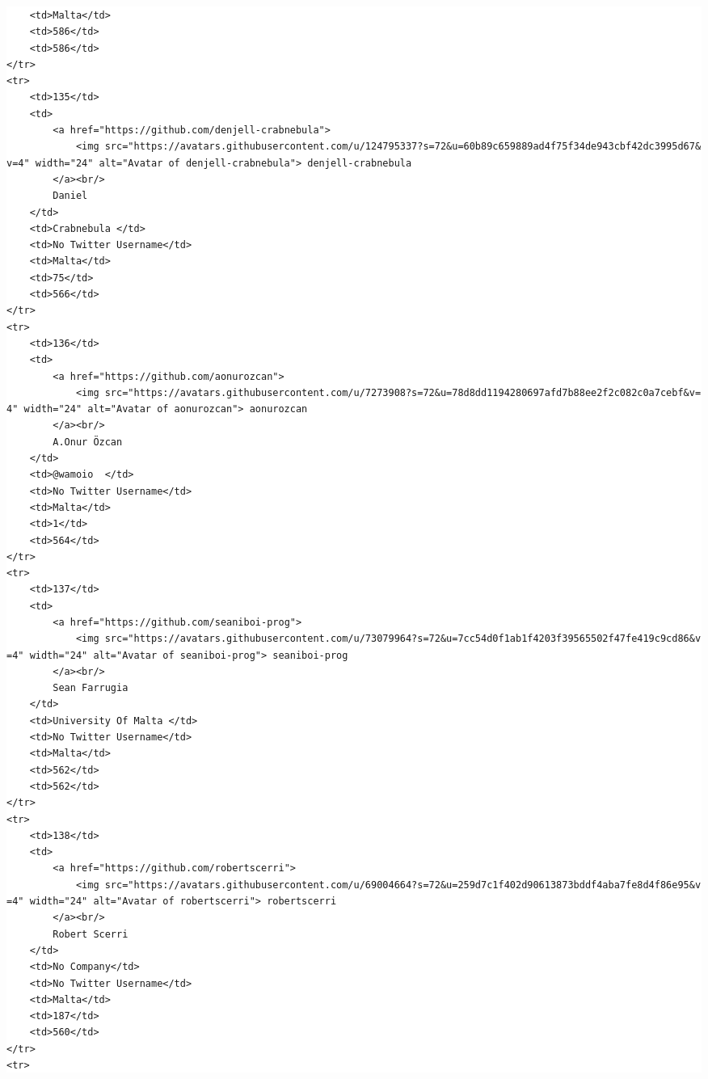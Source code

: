 		<td>Malta</td>
		<td>586</td>
		<td>586</td>
	</tr>
	<tr>
		<td>135</td>
		<td>
			<a href="https://github.com/denjell-crabnebula">
				<img src="https://avatars.githubusercontent.com/u/124795337?s=72&u=60b89c659889ad4f75f34de943cbf42dc3995d67&v=4" width="24" alt="Avatar of denjell-crabnebula"> denjell-crabnebula
			</a><br/>
			Daniel 
		</td>
		<td>Crabnebula </td>
		<td>No Twitter Username</td>
		<td>Malta</td>
		<td>75</td>
		<td>566</td>
	</tr>
	<tr>
		<td>136</td>
		<td>
			<a href="https://github.com/aonurozcan">
				<img src="https://avatars.githubusercontent.com/u/7273908?s=72&u=78d8dd1194280697afd7b88ee2f2c082c0a7cebf&v=4" width="24" alt="Avatar of aonurozcan"> aonurozcan
			</a><br/>
			A.Onur Özcan
		</td>
		<td>@wamoio  </td>
		<td>No Twitter Username</td>
		<td>Malta</td>
		<td>1</td>
		<td>564</td>
	</tr>
	<tr>
		<td>137</td>
		<td>
			<a href="https://github.com/seaniboi-prog">
				<img src="https://avatars.githubusercontent.com/u/73079964?s=72&u=7cc54d0f1ab1f4203f39565502f47fe419c9cd86&v=4" width="24" alt="Avatar of seaniboi-prog"> seaniboi-prog
			</a><br/>
			Sean Farrugia
		</td>
		<td>University Of Malta </td>
		<td>No Twitter Username</td>
		<td>Malta</td>
		<td>562</td>
		<td>562</td>
	</tr>
	<tr>
		<td>138</td>
		<td>
			<a href="https://github.com/robertscerri">
				<img src="https://avatars.githubusercontent.com/u/69004664?s=72&u=259d7c1f402d90613873bddf4aba7fe8d4f86e95&v=4" width="24" alt="Avatar of robertscerri"> robertscerri
			</a><br/>
			Robert Scerri
		</td>
		<td>No Company</td>
		<td>No Twitter Username</td>
		<td>Malta</td>
		<td>187</td>
		<td>560</td>
	</tr>
	<tr>